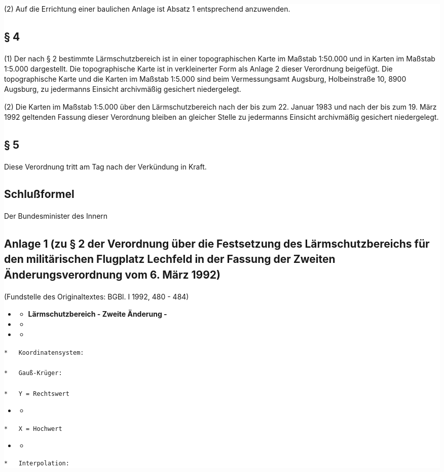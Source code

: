 (2) Auf die Errichtung einer baulichen Anlage ist Absatz 1
entsprechend anzuwenden.


## § 4

(1) Der nach § 2 bestimmte Lärmschutzbereich ist in einer
topographischen Karte im Maßstab 1:50.000 und in Karten im Maßstab
1:5.000 dargestellt. Die topographische Karte ist in verkleinerter
Form als Anlage 2 dieser Verordnung beigefügt. Die topographische
Karte und die Karten im Maßstab 1:5.000 sind beim Vermessungsamt
Augsburg, Holbeinstraße 10, 8900 Augsburg, zu jedermanns Einsicht
archivmäßig gesichert niedergelegt.

(2) Die Karten im Maßstab 1:5.000 über den Lärmschutzbereich nach der
bis zum 22. Januar 1983 und nach der bis zum 19. März 1992 geltenden
Fassung dieser Verordnung bleiben an gleicher Stelle zu jedermanns
Einsicht archivmäßig gesichert niedergelegt.


## § 5

Diese Verordnung tritt am Tag nach der Verkündung in Kraft.


## Schlußformel

Der Bundesminister des Innern


## Anlage 1 (zu § 2 der Verordnung über die Festsetzung des Lärmschutzbereichs für den militärischen Flugplatz Lechfeld in der Fassung der Zweiten Änderungsverordnung vom 6. März 1992)

(Fundstelle des Originaltextes: BGBl. I 1992, 480 - 484)

*    *   **Lärmschutzbereich - Zweite Änderung -**


*    *

*    *
    *   Koordinatensystem:

    *   Gauß-Krüger:

    *   Y = Rechtswert


*    *
    *   X = Hochwert


*    *
    *   Interpolation:

